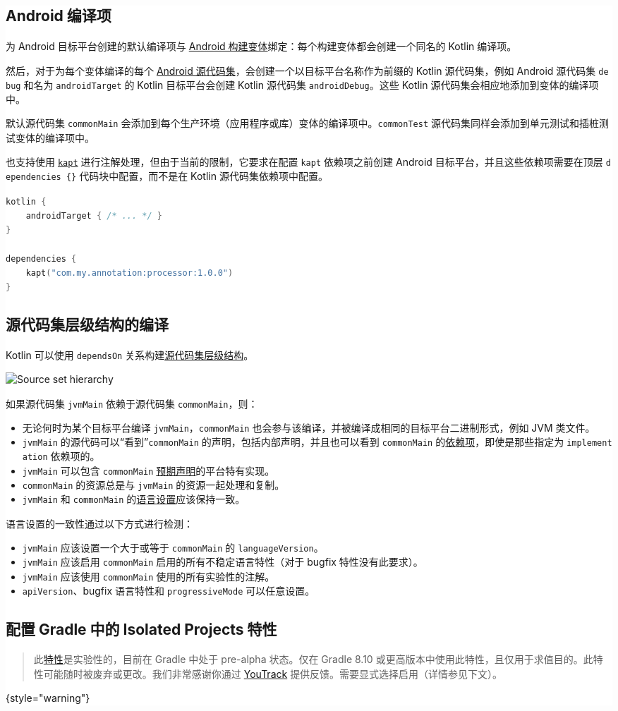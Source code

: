 </TabItem>
</Tabs>

## Android 编译项

为 Android 目标平台创建的默认编译项与 [Android 构建变体](https://developer.android.com/build/build-variants)绑定：每个构建变体都会创建一个同名的 Kotlin 编译项。

然后，对于为每个变体编译的每个 [Android 源代码集](https://developer.android.com/build/build-variants#sourcesets)，会创建一个以目标平台名称作为前缀的 Kotlin 源代码集，例如 Android 源代码集 `debug` 和名为 `androidTarget` 的 Kotlin 目标平台会创建 Kotlin 源代码集 `androidDebug`。这些 Kotlin 源代码集会相应地添加到变体的编译项中。

默认源代码集 `commonMain` 会添加到每个生产环境（应用程序或库）变体的编译项中。`commonTest` 源代码集同样会添加到单元测试和插桩测试变体的编译项中。

也支持使用 [`kapt`](https://kotlinlang.org/docs/kapt.html) 进行注解处理，但由于当前的限制，它要求在配置 `kapt` 依赖项之前创建 Android 目标平台，并且这些依赖项需要在顶层 `dependencies {}` 代码块中配置，而不是在 Kotlin 源代码集依赖项中配置。

```kotlin
kotlin {
    androidTarget { /* ... */ }
}

dependencies {
    kapt("com.my.annotation:processor:1.0.0")
}
```

## 源代码集层级结构的编译

Kotlin 可以使用 `dependsOn` 关系构建[源代码集层级结构](multiplatform-share-on-platforms.md#share-code-on-similar-platforms)。

![Source set hierarchy](jvm-js-main.svg)

如果源代码集 `jvmMain` 依赖于源代码集 `commonMain`，则：

*   无论何时为某个目标平台编译 `jvmMain`，`commonMain` 也会参与该编译，并被编译成相同的目标平台二进制形式，例如 JVM 类文件。
*   `jvmMain` 的源代码可以“看到”`commonMain` 的声明，包括内部声明，并且也可以看到 `commonMain` 的[依赖项](multiplatform-add-dependencies.md)，即使是那些指定为 `implementation` 依赖项的。
*   `jvmMain` 可以包含 `commonMain` [预期声明](multiplatform-expect-actual.md)的平台特有实现。
*   `commonMain` 的资源总是与 `jvmMain` 的资源一起处理和复制。
*   `jvmMain` 和 `commonMain` 的[语言设置](multiplatform-dsl-reference.md#language-settings)应该保持一致。

语言设置的一致性通过以下方式进行检测：
*   `jvmMain` 应该设置一个大于或等于 `commonMain` 的 `languageVersion`。
*   `jvmMain` 应该启用 `commonMain` 启用的所有不稳定语言特性（对于 bugfix 特性没有此要求）。
*   `jvmMain` 应该使用 `commonMain` 使用的所有实验性的注解。
*   `apiVersion`、bugfix 语言特性和 `progressiveMode` 可以任意设置。

## 配置 Gradle 中的 Isolated Projects 特性

> 此[特性](supported-platforms.md#general-kotlin-stability-levels)是实验性的，目前在 Gradle 中处于 pre-alpha 状态。仅在 Gradle 8.10 或更高版本中使用此特性，且仅用于求值目的。此特性可能随时被废弃或更改。我们非常感谢你通过 [YouTrack](https://youtrack.jetbrains.com/issue/KT-57279/Support-Gradle-Project-Isolation-Feature-for-Kotlin-Multiplatform) 提供反馈。需要显式选择启用（详情参见下文）。
> 
{style="warning"}
